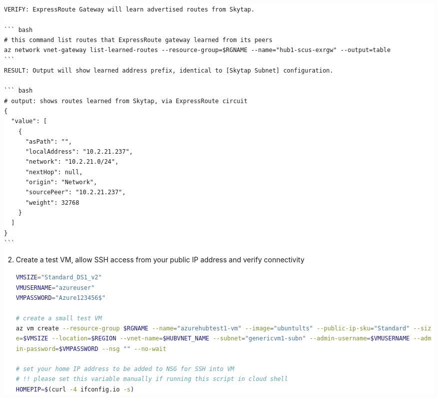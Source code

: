     VERIFY: ExpressRoute Gateway will learn advertised routes from Skytap.

    ``` bash
    # this command list routes that ExpressRoute gateway learned from its peers
    az network vnet-gateway list-learned-routes --resource-group=$RGNAME --name="hub1-scus-exrgw" --output=table
    ```
    RESULT: Output will show learned address prefix, identical to [Skytap Subnet] configuration.

    ``` bash
    # output: shows routes learned from Skytap, via ExpressRoute circuit
    {
      "value": [
        {
          "asPath": "",
          "localAddress": "10.2.21.237",
          "network": "10.2.21.0/24",
          "nextHop": null,
          "origin": "Network",
          "sourcePeer": "10.2.21.237",
          "weight": 32768
        }
      ]
    }
    ```
    
2. Create a test VM, allow SSH access from your public IP address and verify connectivity

    ``` bash
    VMSIZE="Standard_DS1_v2"
    VMUSERNAME="azureuser"
    VMPASSWORD="Azure123456$"

    # create a small test VM
    az vm create --resource-group $RGNAME --name="azurehubtest1-vm" --image="ubuntults" --public-ip-sku="Standard" --size=$VMSIZE --location=$REGION --vnet-name=$HUBVNET_NAME --subnet="genericvm1-subn" --admin-username=$VMUSERNAME --admin-password=$VMPASSWORD --nsg "" --no-wait

    # set your home IP address to be added to NSG for SSH into VM
    # !! please set this variable manually if running this script in cloud shell
    HOMEPIP=$(curl -4 ifconfig.io -s)
